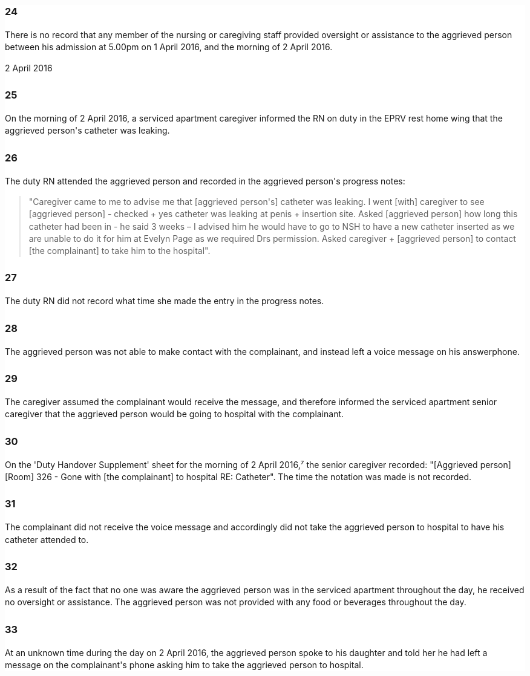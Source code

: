 ### 24
There is no record that any member of the nursing or caregiving staff provided oversight or assistance to the aggrieved person between his admission at 5.00pm on 1 April 2016, and the morning of 2 April 2016.

2 April 2016

### 25
On the morning of 2 April 2016, a serviced apartment caregiver informed the RN on duty in the EPRV rest home wing that the aggrieved person's catheter was leaking.

### 26
The duty RN attended the aggrieved person and recorded in the aggrieved person's progress notes:

> "Caregiver came to me to advise me that [aggrieved person's] catheter was leaking. I went [with] caregiver to see [aggrieved person] - checked + yes catheter was leaking at penis + insertion site. Asked [aggrieved person] how long this catheter had been in - he said 3 weeks – I advised him he would have to go to NSH to have a new catheter inserted as we are unable to do it for him at Evelyn Page as we required Drs permission. Asked caregiver + [aggrieved person] to contact [the complainant] to take him to the hospital".

### 27
The duty RN did not record what time she made the entry in the progress notes.

### 28
The aggrieved person was not able to make contact with the complainant, and instead left a voice message on his answerphone.

### 29
The caregiver assumed the complainant would receive the message, and therefore informed the serviced apartment senior caregiver that the aggrieved person would be going to hospital with the complainant.

### 30
On the 'Duty Handover Supplement' sheet for the morning of 2 April 2016,⁷ the senior caregiver recorded: "[Aggrieved person] [Room] 326 - Gone with [the complainant] to hospital RE: Catheter". The time the notation was made is not recorded.

### 31
The complainant did not receive the voice message and accordingly did not take the aggrieved person to hospital to have his catheter attended to.

### 32
As a result of the fact that no one was aware the aggrieved person was in the serviced apartment throughout the day, he received no oversight or assistance. The aggrieved person was not provided with any food or beverages throughout the day.

### 33
At an unknown time during the day on 2 April 2016, the aggrieved person spoke to his daughter and told her he had left a message on the complainant's phone asking him to take the aggrieved person to hospital.


[^1]: [This decision is to be cited as: Director of Proceedings v Evelyn Page Retirement Village Ltd [2019] NZHRRT 31.]
[^1]: Independent residents live in town-houses on the grounds of EPRV, but remain independent, with only minimal oversight from EPRV. No nursing or medical care is provided to town-house residents, who access their own medical expertise in the same way as any other independent member of the community.
[^2]: The aggrieved person could put his foot on the ground for the purposes of resting or balancing, but was not to put any weight or pressure on the foot, or walk on it. The aggrieved person was instructed to remain weight-bearing only, for six weeks.
[^3]: At the time of the events complained of, the referral had not yet been actioned by the District Nursing Service. The reason why the referral was not actioned is unknown.
[^4]: Tender loving care.
[^5]: Serviced Apartment.
[^6]: This was an error. The aggrieved person was placed in SA326, as recorded in the handover notes.
[^7]: Incorrectly recorded as 2 January 2016.
[^8]: On examination.
[^9]: Time, place and person.
[^10]: New Zealand Health and Disability Sector (Core) Standards (NZS8134.1.12:2008, Standard